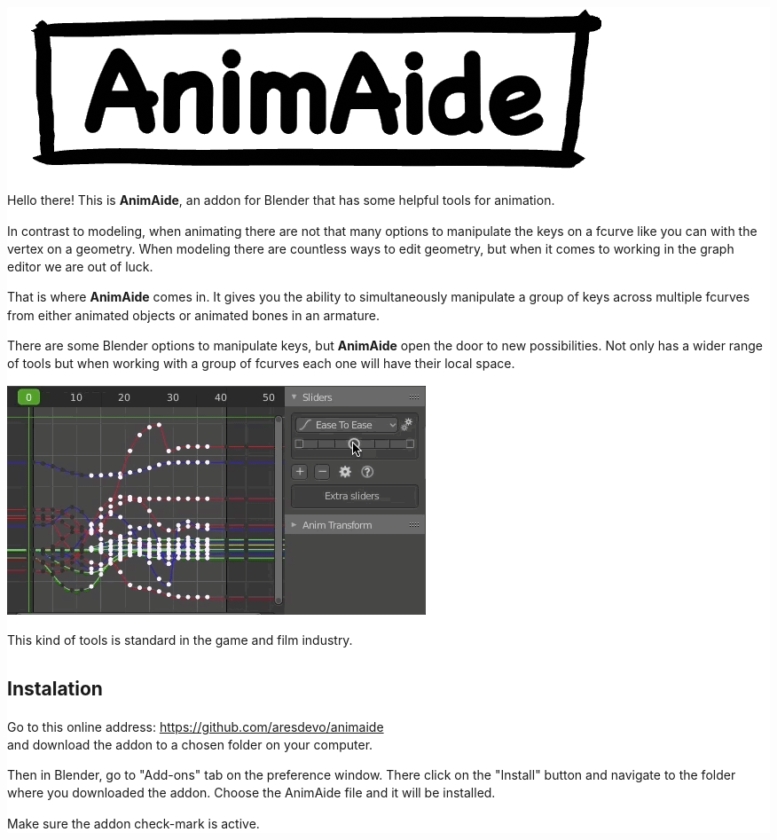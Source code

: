 ![Animaide logo](images/AnimAide_logo.png)

Hello there! This is **AnimAide**, an addon for Blender that has some helpful tools for animation.

In contrast to modeling, when animating there are not that many options to manipulate the keys on a fcurve like you can with the vertex on a geometry. When modeling there are countless ways to edit geometry, but when it comes to working in the graph editor we are out of luck.

That is where **AnimAide** comes in. It gives you the ability to simultaneously manipulate a group of keys across multiple fcurves from either animated objects or animated bones in an armature.

There are some Blender options to manipulate keys, but **AnimAide** open the door to new possibilities. Not only has a wider range of tools but when working with a group of fcurves each one will have their local space.

![Animaide in action](images/multi_curves.gif) 

This kind of tools is standard in the game and film industry.

## Instalation

Go to this online address: <https://github.com/aresdevo/animaide>  
and download the addon to a chosen folder on your computer.

Then in Blender, go to "Add-ons" tab on the preference window. There click on the "Install" button and navigate to the folder where you downloaded the addon. Choose the AnimAide file and it will be installed.

Make sure the addon check-mark is active.
